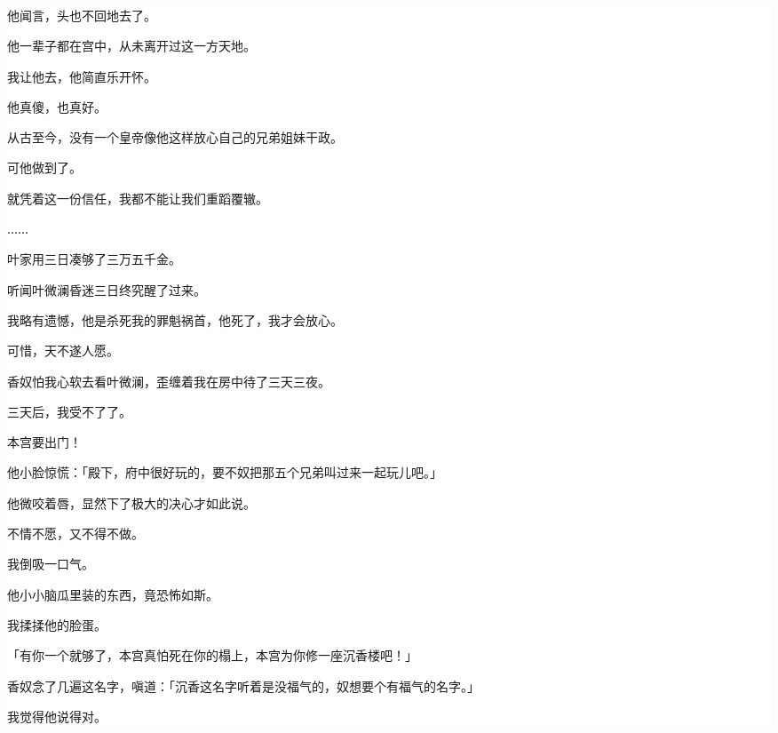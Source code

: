 
他闻言，头也不回地去了。


他一辈子都在宫中，从未离开过这一方天地。


我让他去，他简直乐开怀。


他真傻，也真好。


从古至今，没有一个皇帝像他这样放心自己的兄弟姐妹干政。


可他做到了。


就凭着这一份信任，我都不能让我们重蹈覆辙。


……


叶家用三日凑够了三万五千金。


听闻叶微澜昏迷三日终究醒了过来。


我略有遗憾，他是杀死我的罪魁祸首，他死了，我才会放心。


可惜，天不遂人愿。


香奴怕我心软去看叶微澜，歪缠着我在房中待了三天三夜。


三天后，我受不了了。


本宫要出门！


他小脸惊慌：「殿下，府中很好玩的，要不奴把那五个兄弟叫过来一起玩儿吧。」


他微咬着唇，显然下了极大的决心才如此说。


不情不愿，又不得不做。


我倒吸一口气。


他小小脑瓜里装的东西，竟恐怖如斯。


我揉揉他的脸蛋。


「有你一个就够了，本宫真怕死在你的榻上，本宫为你修一座沉香楼吧！」


香奴念了几遍这名字，嗔道：「沉香这名字听着是没福气的，奴想要个有福气的名字。」


我觉得他说得对。

